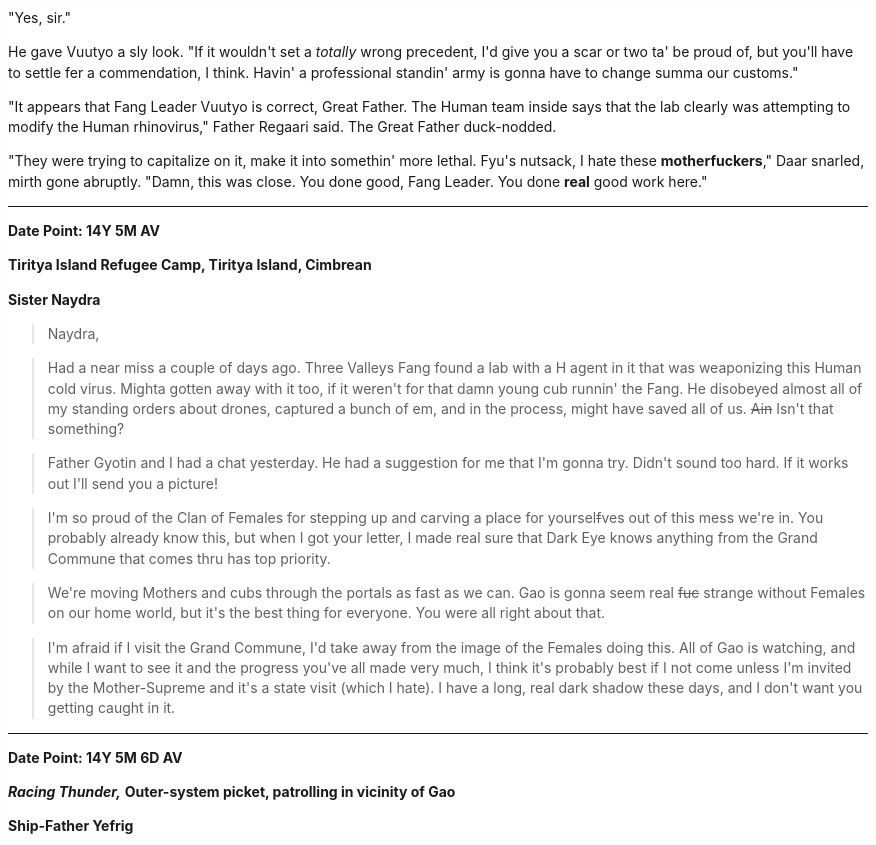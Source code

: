 "Yes, sir."

He gave Vuutyo a sly look. "If it wouldn't set a *totally* wrong precedent, I'd
give you a scar or two ta' be proud of, but you'll have to settle fer a
commendation, I think. Havin' a professional standin' army is gonna have to
change summa our customs."

"It appears that Fang Leader Vuutyo is correct, Great Father. The Human team
inside says that the lab clearly was attempting to modify the Human rhinovirus,"
Father Regaari said. The Great Father duck-nodded.

"They were trying to capitalize on it, make it into somethin' more lethal. Fyu's
nutsack, I hate these **motherfuckers**," Daar snarled, mirth gone abruptly.
"Damn, this was close. You done good, Fang Leader. You done **real** good work
here."

---

**Date Point: 14Y 5M AV**

**Tiritya Island Refugee Camp, Tiritya Island, Cimbrean**

**Sister Naydra**

> Naydra,

> Had a near miss a couple of days ago. Three Valleys Fang found a lab with a H
agent in it that was weaponizing this Human cold virus. Mighta gotten away with
it too, if it weren't for that damn young cub runnin' the Fang. He disobeyed
almost all of my standing orders about drones, captured a bunch of em, and in
the process, might have saved all of us. ~~Ain~~ Isn't that something?

> Father Gyotin and I had a chat yesterday. He had a suggestion for me that I'm
gonna try. Didn't sound too hard. If it works out I'll send you a picture!

> I'm so proud of the Clan of Females for stepping up and carving a place for
yoursel~~f~~ves out of this mess we're in. You probably already know this, but
when I got your letter, I made real sure that Dark Eye knows anything from the
Grand Commune that comes thru has top priority.

> We're moving Mothers and cubs through the portals as fast as we can. Gao is
gonna seem real ~~fuc~~ strange without Females on our home world, but it's the
best thing for everyone. You were all right about that.

> I'm afraid if I visit the Grand Commune, I'd take away from the image of the
Females doing this. All of Gao is watching, and while I want to see it and the
progress you've all made very much, I think it's probably best if I not come
unless I'm invited by the Mother-Supreme and it's a state visit (which I hate).
I have a long, real dark shadow these days, and I don't want you getting caught
in it.

---

**Date Point: 14Y 5M 6D AV**

***Racing Thunder,*** **Outer-system picket, patrolling in vicinity of Gao**

**Ship-Father Yefrig**
